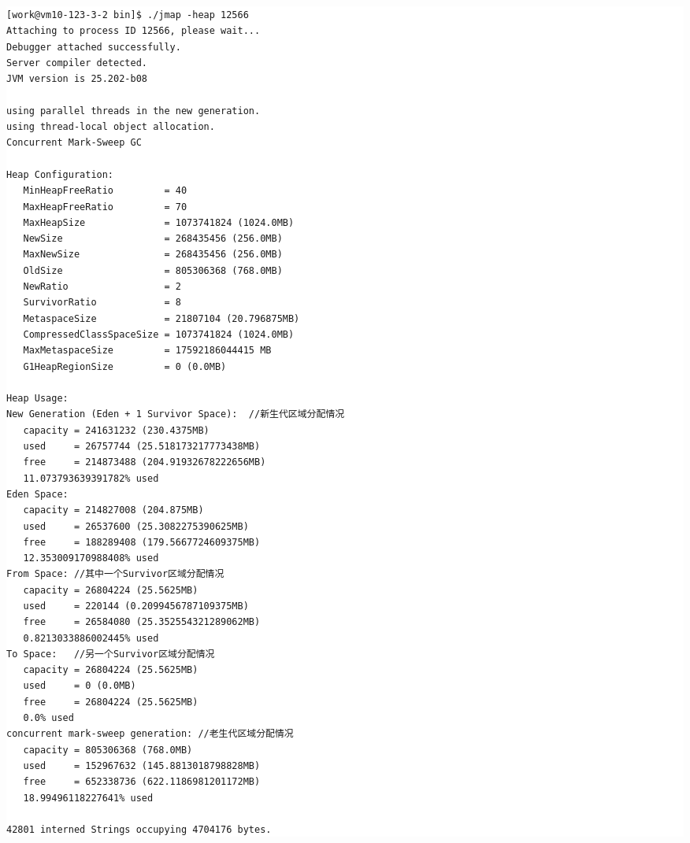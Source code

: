```shell
[work@vm10-123-3-2 bin]$ ./jmap -heap 12566
Attaching to process ID 12566, please wait...
Debugger attached successfully.
Server compiler detected.
JVM version is 25.202-b08

using parallel threads in the new generation.
using thread-local object allocation.
Concurrent Mark-Sweep GC

Heap Configuration:
   MinHeapFreeRatio         = 40
   MaxHeapFreeRatio         = 70
   MaxHeapSize              = 1073741824 (1024.0MB)
   NewSize                  = 268435456 (256.0MB)
   MaxNewSize               = 268435456 (256.0MB)
   OldSize                  = 805306368 (768.0MB)
   NewRatio                 = 2
   SurvivorRatio            = 8
   MetaspaceSize            = 21807104 (20.796875MB)
   CompressedClassSpaceSize = 1073741824 (1024.0MB)
   MaxMetaspaceSize         = 17592186044415 MB
   G1HeapRegionSize         = 0 (0.0MB)

Heap Usage: 
New Generation (Eden + 1 Survivor Space):  //新生代区域分配情况
   capacity = 241631232 (230.4375MB)
   used     = 26757744 (25.518173217773438MB)
   free     = 214873488 (204.91932678222656MB)
   11.073793639391782% used
Eden Space:
   capacity = 214827008 (204.875MB)
   used     = 26537600 (25.3082275390625MB)
   free     = 188289408 (179.5667724609375MB)
   12.353009170988408% used
From Space: //其中一个Survivor区域分配情况
   capacity = 26804224 (25.5625MB)
   used     = 220144 (0.2099456787109375MB)
   free     = 26584080 (25.352554321289062MB)
   0.8213033886002445% used
To Space:   //另一个Survivor区域分配情况
   capacity = 26804224 (25.5625MB)
   used     = 0 (0.0MB)
   free     = 26804224 (25.5625MB)
   0.0% used
concurrent mark-sweep generation: //老生代区域分配情况
   capacity = 805306368 (768.0MB)
   used     = 152967632 (145.8813018798828MB)
   free     = 652338736 (622.1186981201172MB)
   18.99496118227641% used

42801 interned Strings occupying 4704176 bytes.
```
